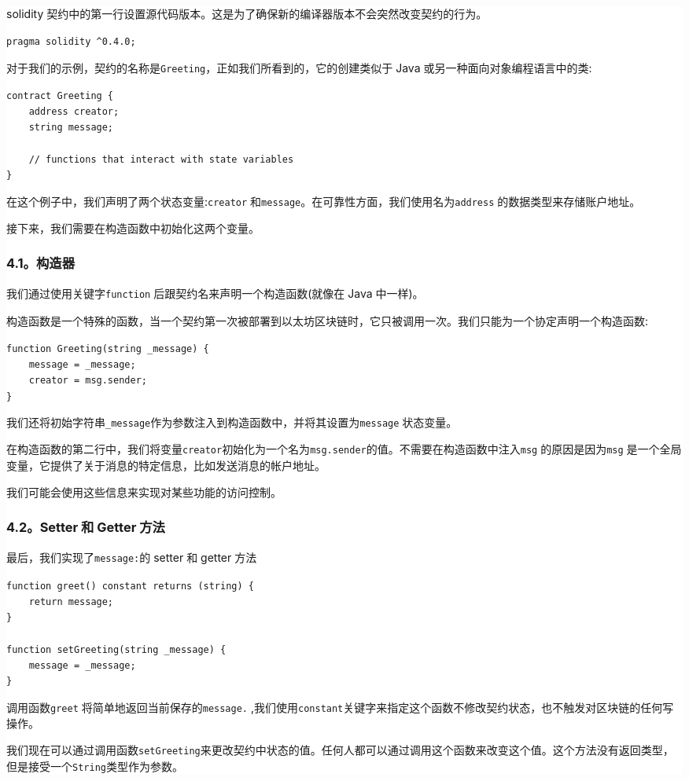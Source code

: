 solidity 契约中的第一行设置源代码版本。这是为了确保新的编译器版本不会突然改变契约的行为。

```
pragma solidity ^0.4.0;
```

对于我们的示例，契约的名称是`Greeting`，正如我们所看到的，它的创建类似于 Java 或另一种面向对象编程语言中的类:

```
contract Greeting {
    address creator;
    string message;

    // functions that interact with state variables
}
```

在这个例子中，我们声明了两个状态变量:`creator` 和`message`。在可靠性方面，我们使用名为`address` 的数据类型来存储账户地址。

接下来，我们需要在构造函数中初始化这两个变量。

### **4.1。构造器**

我们通过使用关键字`function` 后跟契约名来声明一个构造函数(就像在 Java 中一样)。

构造函数是一个特殊的函数，当一个契约第一次被部署到以太坊区块链时，它只被调用一次。我们只能为一个协定声明一个构造函数:

```
function Greeting(string _message) {
    message = _message;
    creator = msg.sender;
}
```

我们还将初始字符串`_message`作为参数注入到构造函数中，并将其设置为`message` 状态变量。

在构造函数的第二行中，我们将变量`creator`初始化为一个名为`msg.sender`的值。不需要在构造函数中注入`msg` 的原因是因为`msg` 是一个全局变量，它提供了关于消息的特定信息，比如发送消息的帐户地址。

我们可能会使用这些信息来实现对某些功能的访问控制。

### **4.2。Setter 和 Getter 方法**

最后，我们实现了`message:`的 setter 和 getter 方法

```
function greet() constant returns (string) {
    return message;
}

function setGreeting(string _message) {
    message = _message;
}
```

调用函数`greet` 将简单地返回当前保存的`message.` ,我们使用`constant`关键字来指定这个函数不修改契约状态，也不触发对区块链的任何写操作。

我们现在可以通过调用函数`setGreeting`来更改契约中状态的值。任何人都可以通过调用这个函数来改变这个值。这个方法没有返回类型，但是接受一个`String`类型作为参数。
